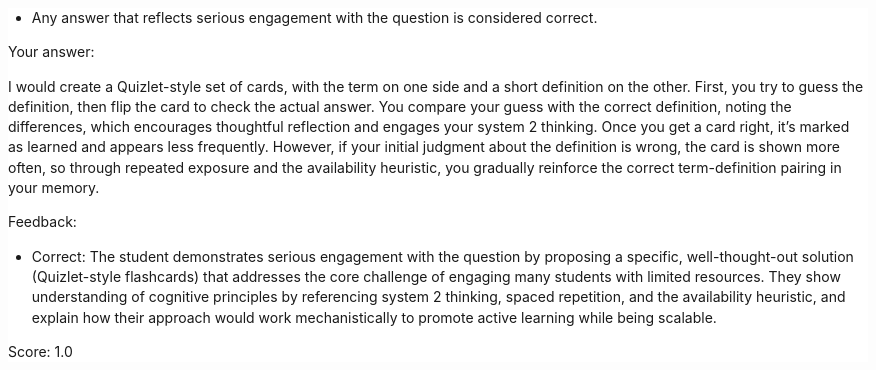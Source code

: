 - Any answer that reflects serious engagement with the question is considered correct.

Your answer:

I would create a Quizlet-style set of cards, with the term on one side and a short definition on the other. First, you try to guess the definition, then flip the card to check the actual answer. You compare your guess with the correct definition, noting the differences, which encourages thoughtful reflection and engages your system 2 thinking. Once you get a card right, it’s marked as learned and appears less frequently. However, if your initial judgment about the definition is wrong, the card is shown more often, so through repeated exposure and the availability heuristic, you gradually reinforce the correct term-definition pairing in your memory.

Feedback:

- Correct: The student demonstrates serious engagement with the question by proposing a specific, well-thought-out solution (Quizlet-style flashcards) that addresses the core challenge of engaging many students with limited resources. They show understanding of cognitive principles by referencing system 2 thinking, spaced repetition, and the availability heuristic, and explain how their approach would work mechanistically to promote active learning while being scalable.

Score: 1.0

